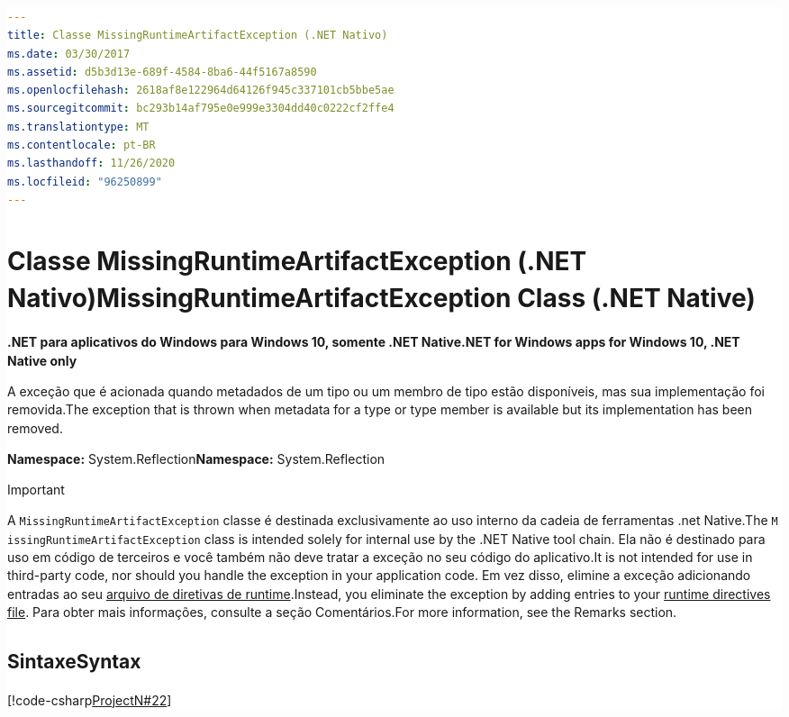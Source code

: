 ```yaml
---
title: Classe MissingRuntimeArtifactException (.NET Nativo)
ms.date: 03/30/2017
ms.assetid: d5b3d13e-689f-4584-8ba6-44f5167a8590
ms.openlocfilehash: 2618af8e122964d64126f945c337101cb5bbe5ae
ms.sourcegitcommit: bc293b14af795e0e999e3304dd40c0222cf2ffe4
ms.translationtype: MT
ms.contentlocale: pt-BR
ms.lasthandoff: 11/26/2020
ms.locfileid: "96250899"
---
```

# <a name="missingruntimeartifactexception-class-net-native"></a><span data-ttu-id="e77c4-102">Classe MissingRuntimeArtifactException (.NET Nativo)</span><span class="sxs-lookup"><span data-stu-id="e77c4-102">MissingRuntimeArtifactException Class (.NET Native)</span></span>

<span data-ttu-id="e77c4-103">**.NET para aplicativos do Windows para Windows 10, somente .NET Native**</span><span class="sxs-lookup"><span data-stu-id="e77c4-103">**.NET for Windows apps for Windows 10, .NET Native only**</span></span>  
  
 <span data-ttu-id="e77c4-104">A exceção que é acionada quando metadados de um tipo ou um membro de tipo estão disponíveis, mas sua implementação foi removida.</span><span class="sxs-lookup"><span data-stu-id="e77c4-104">The exception that is thrown when metadata for a type or type member is available but its implementation has been removed.</span></span>  
  
 <span data-ttu-id="e77c4-105">**Namespace:** System.Reflection</span><span class="sxs-lookup"><span data-stu-id="e77c4-105">**Namespace:** System.Reflection</span></span>  
  
> [!IMPORTANT]
> <span data-ttu-id="e77c4-106">A `MissingRuntimeArtifactException` classe é destinada exclusivamente ao uso interno da cadeia de ferramentas .net Native.</span><span class="sxs-lookup"><span data-stu-id="e77c4-106">The `MissingRuntimeArtifactException` class is intended solely for internal use by the .NET Native tool chain.</span></span> <span data-ttu-id="e77c4-107">Ela não é destinado para uso em código de terceiros e você também não deve tratar a exceção no seu código do aplicativo.</span><span class="sxs-lookup"><span data-stu-id="e77c4-107">It is not intended for use in third-party code, nor should you handle the exception in your application code.</span></span> <span data-ttu-id="e77c4-108">Em vez disso, elimine a exceção adicionando entradas ao seu [arquivo de diretivas de runtime](runtime-directives-rd-xml-configuration-file-reference.md).</span><span class="sxs-lookup"><span data-stu-id="e77c4-108">Instead, you eliminate the exception by adding entries to your [runtime directives file](runtime-directives-rd-xml-configuration-file-reference.md).</span></span> <span data-ttu-id="e77c4-109">Para obter mais informações, consulte a seção Comentários.</span><span class="sxs-lookup"><span data-stu-id="e77c4-109">For more information, see the Remarks section.</span></span>  
  
## <a name="syntax"></a><span data-ttu-id="e77c4-110">Sintaxe</span><span class="sxs-lookup"><span data-stu-id="e77c4-110">Syntax</span></span>  

 [!code-csharp[ProjectN#22](../../../samples/snippets/csharp/VS_Snippets_CLR/projectn/cs/missingruntimeartifactexception_syntax1.cs#22)]  
  
